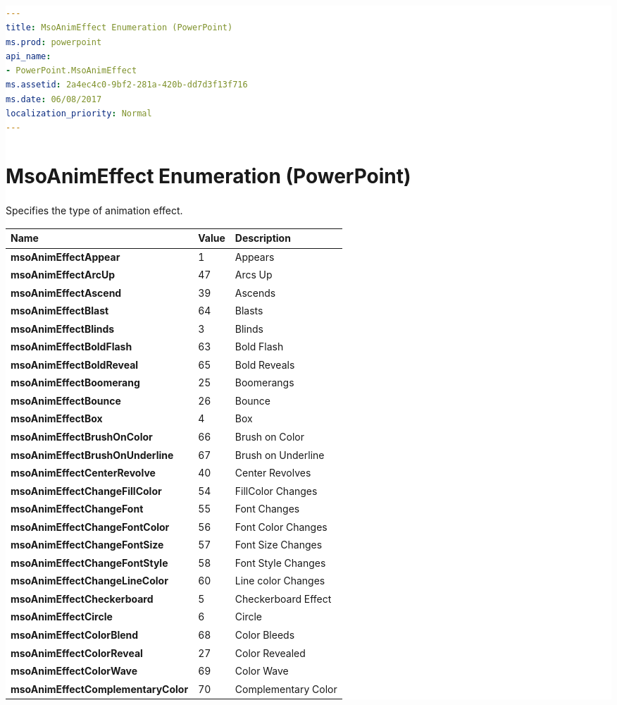 ```yaml
---
title: MsoAnimEffect Enumeration (PowerPoint)
ms.prod: powerpoint
api_name:
- PowerPoint.MsoAnimEffect
ms.assetid: 2a4ec4c0-9bf2-281a-420b-dd7d3f13f716
ms.date: 06/08/2017
localization_priority: Normal
---
```



# MsoAnimEffect Enumeration (PowerPoint)

Specifies the type of animation effect.



|Name|Value|Description|
|:-----|:-----|:-----|
|**msoAnimEffectAppear**|1|Appears|
|**msoAnimEffectArcUp**|47|Arcs Up|
|**msoAnimEffectAscend**|39|Ascends|
|**msoAnimEffectBlast**|64|Blasts|
|**msoAnimEffectBlinds**|3|Blinds|
|**msoAnimEffectBoldFlash**|63|Bold Flash|
|**msoAnimEffectBoldReveal**|65|Bold Reveals|
|**msoAnimEffectBoomerang**|25|Boomerangs|
|**msoAnimEffectBounce**|26|Bounce|
|**msoAnimEffectBox**|4|Box|
|**msoAnimEffectBrushOnColor**|66|Brush on Color|
|**msoAnimEffectBrushOnUnderline**|67|Brush on Underline|
|**msoAnimEffectCenterRevolve**|40|Center Revolves|
|**msoAnimEffectChangeFillColor**|54|FillColor Changes|
|**msoAnimEffectChangeFont**|55|Font Changes|
|**msoAnimEffectChangeFontColor**|56|Font Color Changes|
|**msoAnimEffectChangeFontSize**|57|Font Size Changes|
|**msoAnimEffectChangeFontStyle**|58|Font Style Changes|
|**msoAnimEffectChangeLineColor**|60|Line color Changes|
|**msoAnimEffectCheckerboard**|5|Checkerboard Effect|
|**msoAnimEffectCircle**|6|Circle|
|**msoAnimEffectColorBlend**|68|Color Bleeds|
|**msoAnimEffectColorReveal**|27|Color Revealed|
|**msoAnimEffectColorWave**|69|Color Wave|
|**msoAnimEffectComplementaryColor**|70|Complementary Color|